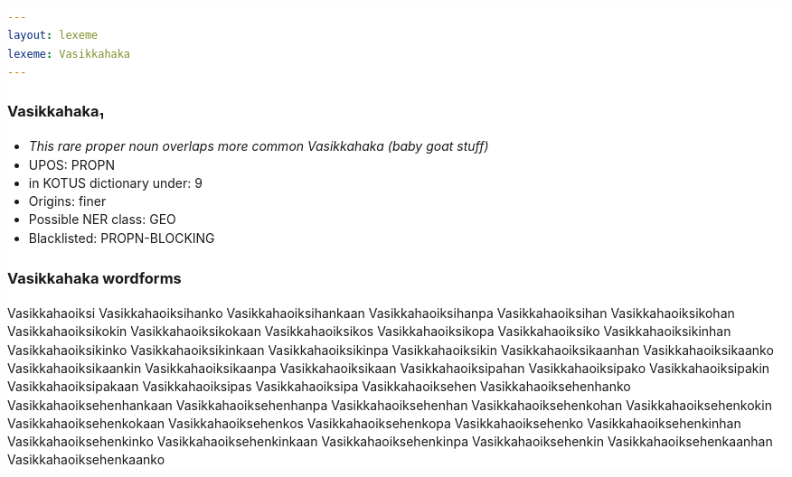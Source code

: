 ```yaml
---
layout: lexeme
lexeme: Vasikkahaka
---
```


###  Vasikkahaka₁

* _This rare proper noun overlaps more common *Vasikkahaka* (baby goat stuff)_
* UPOS:  PROPN
* in KOTUS dictionary under:  9
* Origins: finer 
* Possible NER class:  GEO
* Blacklisted:  PROPN-BLOCKING


### Vasikkahaka wordforms

Vasikkahaoiksi
Vasikkahaoiksihanko
Vasikkahaoiksihankaan
Vasikkahaoiksihanpa
Vasikkahaoiksihan
Vasikkahaoiksikohan
Vasikkahaoiksikokin
Vasikkahaoiksikokaan
Vasikkahaoiksikos
Vasikkahaoiksikopa
Vasikkahaoiksiko
Vasikkahaoiksikinhan
Vasikkahaoiksikinko
Vasikkahaoiksikinkaan
Vasikkahaoiksikinpa
Vasikkahaoiksikin
Vasikkahaoiksikaanhan
Vasikkahaoiksikaanko
Vasikkahaoiksikaankin
Vasikkahaoiksikaanpa
Vasikkahaoiksikaan
Vasikkahaoiksipahan
Vasikkahaoiksipako
Vasikkahaoiksipakin
Vasikkahaoiksipakaan
Vasikkahaoiksipas
Vasikkahaoiksipa
Vasikkahaoiksehen
Vasikkahaoiksehenhanko
Vasikkahaoiksehenhankaan
Vasikkahaoiksehenhanpa
Vasikkahaoiksehenhan
Vasikkahaoiksehenkohan
Vasikkahaoiksehenkokin
Vasikkahaoiksehenkokaan
Vasikkahaoiksehenkos
Vasikkahaoiksehenkopa
Vasikkahaoiksehenko
Vasikkahaoiksehenkinhan
Vasikkahaoiksehenkinko
Vasikkahaoiksehenkinkaan
Vasikkahaoiksehenkinpa
Vasikkahaoiksehenkin
Vasikkahaoiksehenkaanhan
Vasikkahaoiksehenkaanko
